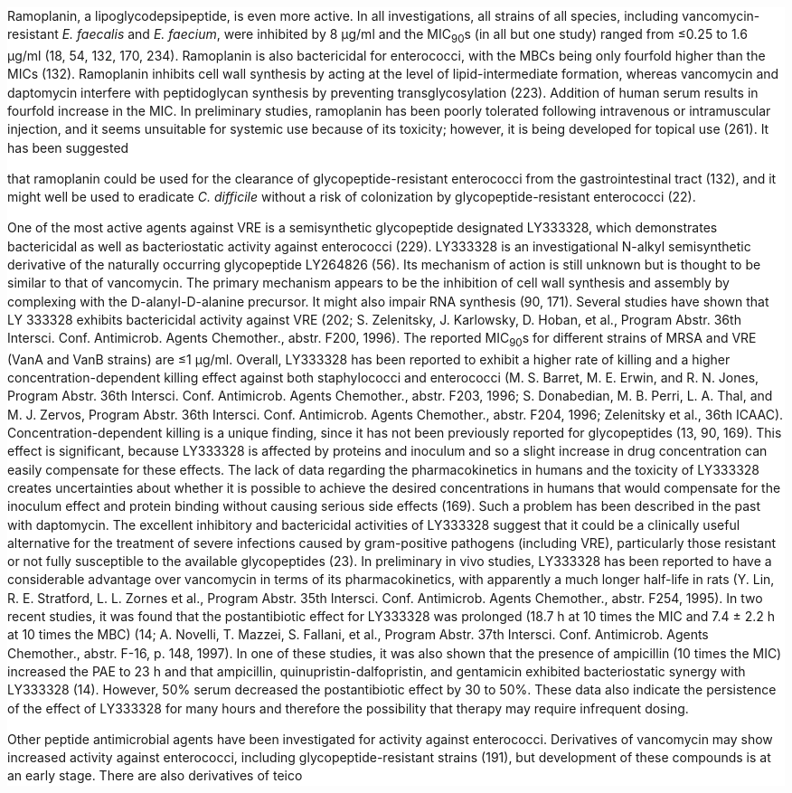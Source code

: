 Ramoplanin, a lipoglycodepsipeptide, is even more active. In all investigations, all strains of all species, including vancomycin-resistant *E. faecalis* and *E. faecium*, were inhibited by 8 μg/ml and the MIC<sub>90</sub>s (in all but one study) ranged from ≤0.25 to 1.6 μg/ml (18, 54, 132, 170, 234). Ramoplanin is also bactericidal for enterococci, with the MBCs being only fourfold higher than the MICs (132). Ramoplanin inhibits cell wall synthesis by acting at the level of lipid-intermediate formation, whereas vancomycin and daptomycin interfere with peptidoglycan synthesis by preventing transglycosylation (223). Addition of human serum results in fourfold increase in the MIC. In preliminary studies, ramoplanin has been poorly tolerated following intravenous or intramuscular injection, and it seems unsuitable for systemic use because of its toxicity; however, it is being developed for topical use (261). It has been suggested

that ramoplanin could be used for the clearance of glycopeptide-resistant enterococci from the gastrointestinal tract (132), and it might well be used to eradicate *C. difficile* without a risk of colonization by glycopeptide-resistant enterococci (22).

One of the most active agents against VRE is a semisynthetic glycopeptide designated LY333328, which demonstrates bactericidal as well as bacteriostatic activity against enterococci (229). LY333328 is an investigational N-alkyl semisynthetic derivative of the naturally occurring glycopeptide LY264826 (56). Its mechanism of action is still unknown but is thought to be similar to that of vancomycin. The primary mechanism appears to be the inhibition of cell wall synthesis and assembly by complexing with the D-alanyl-D-alanine precursor. It might also impair RNA synthesis (90, 171). Several studies have shown that LY 333328 exhibits bactericidal activity against VRE (202; S. Zelenitsky, J. Karlowsky, D. Hoban, et al., Program Abstr. 36th Intersci. Conf. Antimicrob. Agents Chemother., abstr. F200, 1996). The reported MIC<sub>90</sub>s for different strains of MRSA and VRE (VanA and VanB strains) are ≤1 μg/ml. Overall, LY333328 has been reported to exhibit a higher rate of killing and a higher concentration-dependent killing effect against both staphylococci and enterococci (M. S. Barret, M. E. Erwin, and R. N. Jones, Program Abstr. 36th Intersci. Conf. Antimicrob. Agents Chemother., abstr. F203, 1996; S. Donabedian, M. B. Perri, L. A. Thal, and M. J. Zervos, Program Abstr. 36th Intersci. Conf. Antimicrob. Agents Chemother., abstr. F204, 1996; Zelenitsky et al., 36th ICAAC). Concentration-dependent killing is a unique finding, since it has not been previously reported for glycopeptides (13, 90, 169). This effect is significant, because LY333328 is affected by proteins and inoculum and so a slight increase in drug concentration can easily compensate for these effects. The lack of data regarding the pharmacokinetics in humans and the toxicity of LY333328 creates uncertainties about whether it is possible to achieve the desired concentrations in humans that would compensate for the inoculum effect and protein binding without causing serious side effects (169). Such a problem has been described in the past with daptomycin. The excellent inhibitory and bactericidal activities of LY333328 suggest that it could be a clinically useful alternative for the treatment of severe infections caused by gram-positive pathogens (including VRE), particularly those resistant or not fully susceptible to the available glycopeptides (23). In preliminary in vivo studies, LY333328 has been reported to have a considerable advantage over vancomycin in terms of its pharmacokinetics, with apparently a much longer half-life in rats (Y. Lin, R. E. Stratford, L. L. Zornes et al., Program Abstr. 35th Intersci. Conf. Antimicrob. Agents Chemother., abstr. F254, 1995). In two recent studies, it was found that the postantibiotic effect for LY333328 was prolonged (18.7 h at 10 times the MIC and 7.4 ± 2.2 h at 10 times the MBC) (14; A. Novelli, T. Mazzei, S. Fallani, et al., Program Abstr. 37th Intersci. Conf. Antimicrob. Agents Chemother., abstr. F-16, p. 148, 1997). In one of these studies, it was also shown that the presence of ampicillin (10 times the MIC) increased the PAE to 23 h and that ampicillin, quinupristin-dalfopristin, and gentamicin exhibited bacteriostatic synergy with LY333328 (14). However, 50% serum decreased the postantibiotic effect by 30 to 50%. These data also indicate the persistence of the effect of LY333328 for many hours and therefore the possibility that therapy may require infrequent dosing.

Other peptide antimicrobial agents have been investigated for activity against enterococci. Derivatives of vancomycin may show increased activity against enterococci, including glycopeptide-resistant strains (191), but development of these compounds is at an early stage. There are also derivatives of teico

